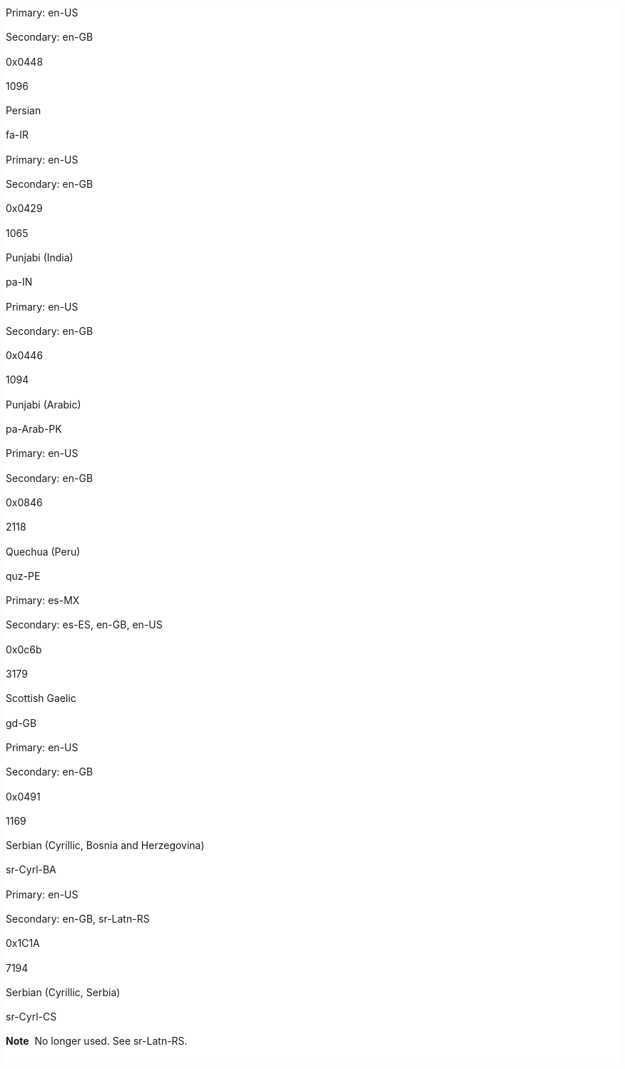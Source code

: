 <td align="left"><p>Primary: en-US</p>
<p>Secondary: en-GB</p></td>
<td align="left"><p>0x0448</p></td>
<td align="left"><p>1096</p></td>
</tr>
<tr class="odd">
<td align="left"><p>Persian</p></td>
<td align="left"><p>fa-IR</p></td>
<td align="left"><p>Primary: en-US</p>
<p>Secondary: en-GB</p></td>
<td align="left"><p>0x0429</p></td>
<td align="left"><p>1065</p></td>
</tr>
<tr class="even">
<td align="left"><p>Punjabi (India)</p></td>
<td align="left"><p>pa-IN</p></td>
<td align="left"><p>Primary: en-US</p>
<p>Secondary: en-GB</p></td>
<td align="left"><p>0x0446</p></td>
<td align="left"><p>1094</p></td>
</tr>
<tr class="odd">
<td align="left"><p>Punjabi (Arabic)</p></td>
<td align="left"><p>pa-Arab-PK</p></td>
<td align="left"><p>Primary: en-US</p>
<p>Secondary: en-GB</p></td>
<td align="left"><p>0x0846</p></td>
<td align="left"><p>2118</p></td>
</tr>
<tr class="even">
<td align="left"><p>Quechua (Peru)</p></td>
<td align="left"><p>quz-PE</p></td>
<td align="left"><p>Primary: es-MX</p>
<p>Secondary: es-ES, en-GB, en-US</p></td>
<td align="left"><p>0x0c6b</p></td>
<td align="left"><p>3179</p></td>
</tr>
<tr class="odd">
<td align="left"><p>Scottish Gaelic</p></td>
<td align="left"><p>gd-GB</p></td>
<td align="left"><p>Primary: en-US</p>
<p>Secondary: en-GB</p></td>
<td align="left"><p>0x0491</p></td>
<td align="left"><p>1169</p></td>
</tr>
<tr class="even">
<td align="left"><p>Serbian (Cyrillic, Bosnia and Herzegovina)</p></td>
<td align="left"><p>sr-Cyrl-BA</p></td>
<td align="left"><p>Primary: en-US</p>
<p>Secondary: en-GB, sr-Latn-RS</p></td>
<td align="left"><p>0x1C1A</p></td>
<td align="left"><p>7194</p></td>
</tr>
<tr class="odd">
<td align="left"><p>Serbian (Cyrillic, Serbia)</p></td>
<td align="left"><p>sr-Cyrl-CS</p>
<div class="alert">
<strong>Note</strong>  No longer used. See sr-Latn-RS.
</div>
<div>
 
